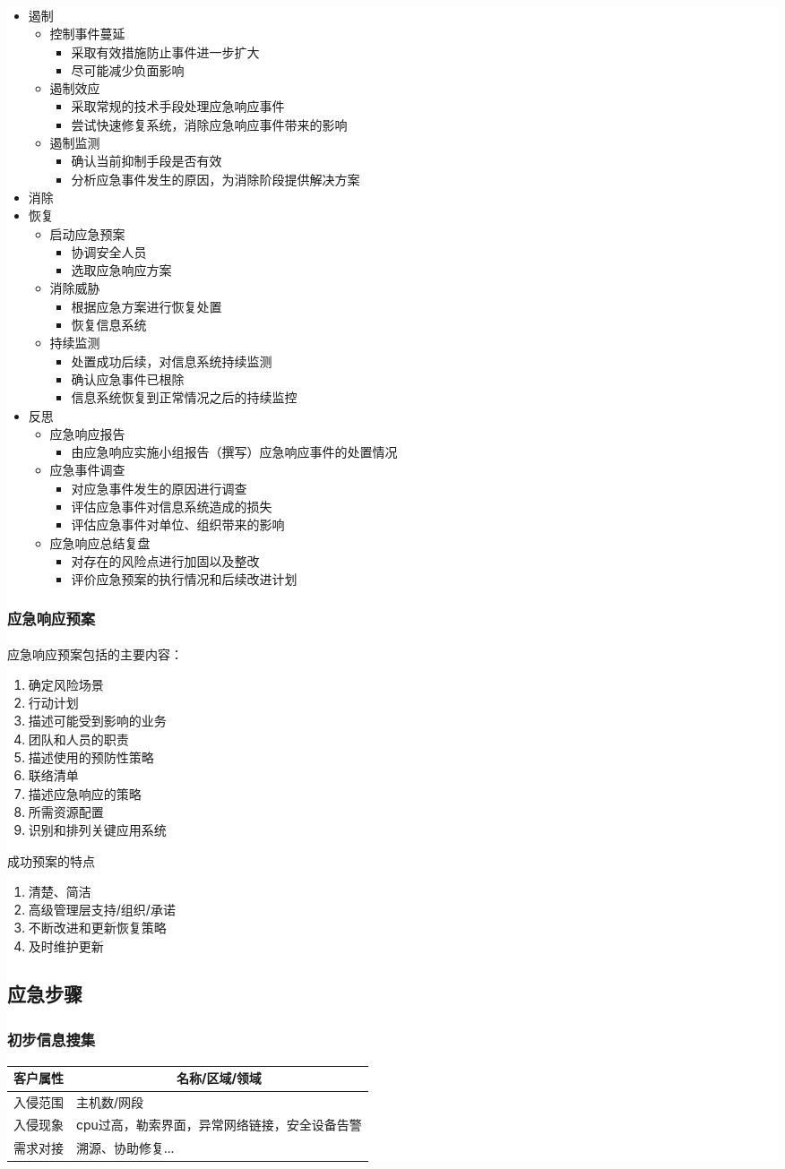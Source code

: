 - 遏制
   - 控制事件蔓延
      - 采取有效措施防止事件进一步扩大
      - 尽可能减少负面影响
   - 遏制效应
      - 采取常规的技术手段处理应急响应事件
      - 尝试快速修复系统，消除应急响应事件带来的影响
   - 遏制监测
      - 确认当前抑制手段是否有效
      - 分析应急事件发生的原因，为消除阶段提供解决方案
- 消除
- 恢复
   - 启动应急预案
      - 协调安全人员
      - 选取应急响应方案
   - 消除威胁
      - 根据应急方案进行恢复处置
      - 恢复信息系统
   - 持续监测
      - 处置成功后续，对信息系统持续监测
      - 确认应急事件已根除
      - 信息系统恢复到正常情况之后的持续监控
- 反思
   - 应急响应报告
      - 由应急响应实施小组报告（撰写）应急响应事件的处置情况
   - 应急事件调查
      - 对应急事件发生的原因进行调查
      - 评估应急事件对信息系统造成的损失
      - 评估应急事件对单位、组织带来的影响
   - 应急响应总结复盘
      - 对存在的风险点进行加固以及整改
      - 评价应急预案的执行情况和后续改进计划
### 应急响应预案
应急响应预案包括的主要内容：

1. 确定风险场景
2. 行动计划
3. 描述可能受到影响的业务
4. 团队和人员的职责
5. 描述使用的预防性策略
6. 联络清单
7. 描述应急响应的策略
8. 所需资源配置
9. 识别和排列关键应用系统

成功预案的特点

1. 清楚、简洁
2. 高级管理层支持/组织/承诺
3. 不断改进和更新恢复策略
4. 及时维护更新
## 应急步骤
### 初步信息搜集
| 客户属性 | 名称/区域/领域 |
| --- | --- |
| 入侵范围 | 主机数/网段 |
| 入侵现象 | cpu过高，勒索界面，异常网络链接，安全设备告警 |
| 需求对接 | 溯源、协助修复... |
